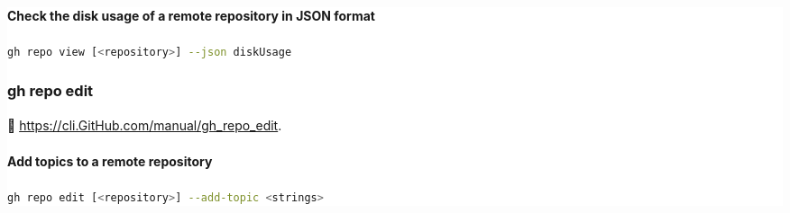 #### Check the disk usage of a remote repository in JSON format

```sh
gh repo view [<repository>] --json diskUsage
```

### gh repo edit

📄 <https://cli.GitHub.com/manual/gh_repo_edit>.

#### Add topics to a remote repository

```sh
gh repo edit [<repository>] --add-topic <strings>
```
